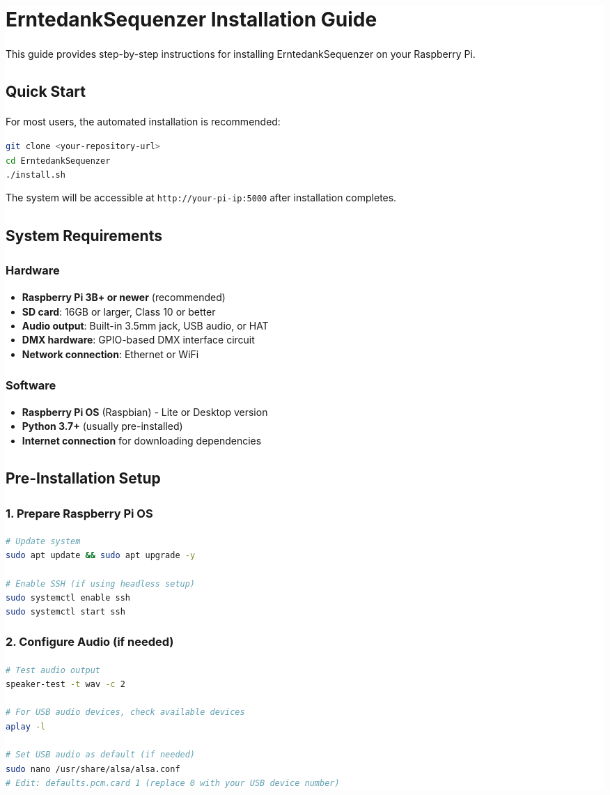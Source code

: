 # ErntedankSequenzer Installation Guide

This guide provides step-by-step instructions for installing ErntedankSequenzer on your Raspberry Pi.

## Quick Start

For most users, the automated installation is recommended:

```bash
git clone <your-repository-url>
cd ErntedankSequenzer
./install.sh
```

The system will be accessible at `http://your-pi-ip:5000` after installation completes.

## System Requirements

### Hardware
- **Raspberry Pi 3B+ or newer** (recommended)
- **SD card**: 16GB or larger, Class 10 or better
- **Audio output**: Built-in 3.5mm jack, USB audio, or HAT
- **DMX hardware**: GPIO-based DMX interface circuit
- **Network connection**: Ethernet or WiFi

### Software
- **Raspberry Pi OS** (Raspbian) - Lite or Desktop version
- **Python 3.7+** (usually pre-installed)
- **Internet connection** for downloading dependencies

## Pre-Installation Setup

### 1. Prepare Raspberry Pi OS

```bash
# Update system
sudo apt update && sudo apt upgrade -y

# Enable SSH (if using headless setup)
sudo systemctl enable ssh
sudo systemctl start ssh
```

### 2. Configure Audio (if needed)

```bash
# Test audio output
speaker-test -t wav -c 2

# For USB audio devices, check available devices
aplay -l

# Set USB audio as default (if needed)
sudo nano /usr/share/alsa/alsa.conf
# Edit: defaults.pcm.card 1 (replace 0 with your USB device number)
```
